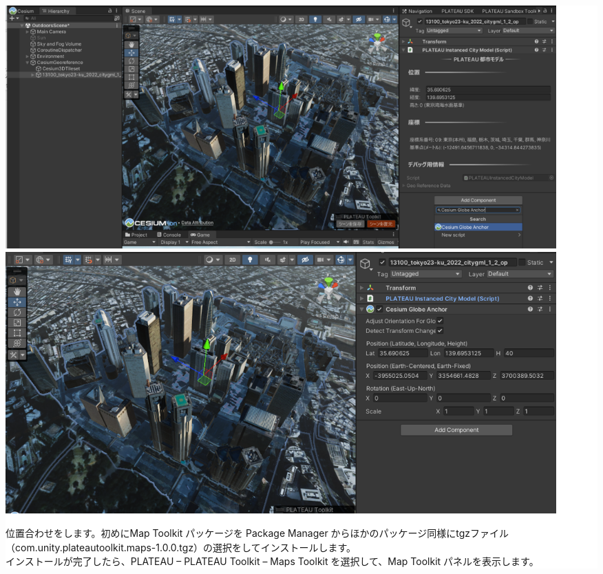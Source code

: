 <img width="800" alt="add_globe_anchor" src="./Images/add_globe_anchor.png"> <br>
<img width="800" alt="globe_anchor_added" src="./Images/globe_anchor_added.png">

位置合わせをします。初めにMap Toolkit パッケージを Package Manager からほかのパッケージ同様にtgzファイル（com.unity.plateautoolkit.maps-1.0.0.tgz）の選択をしてインストールします。 <br>
インストールが完了したら、PLATEAU – PLATEAU Toolkit – Maps Toolkit を選択して、Map Toolkit パネルを表示します。 <br>